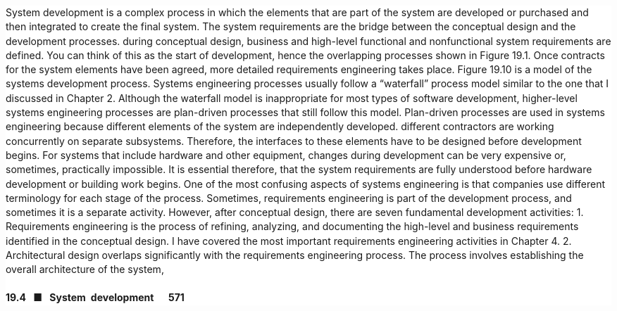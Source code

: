 System development is a complex process in which the elements that are part of the  system are developed or purchased and then integrated to create the final system.  The system requirements are the bridge between the conceptual design and the  development processes. during conceptual design, business and high-level functional and nonfunctional system requirements are defined. You can think of this as  the start of development, hence the overlapping processes shown in Figure 19.1.  Once contracts for the system elements have been agreed, more detailed requirements engineering takes place.  Figure 19.10 is a model of the systems development process. Systems engineering processes usually follow a “waterfall” process model similar to the one that I  discussed in Chapter 2. Although the waterfall model is inappropriate for most types of software development, higher-level systems engineering processes are plan-driven  processes that still follow this model.  Plan-driven processes are used in systems engineering because different elements  of the system are independently developed. different contractors are working concurrently on separate subsystems. Therefore, the interfaces to these elements have to be designed before development begins. For systems that include hardware and other  equipment, changes during development can be very expensive or, sometimes, practically impossible. It is essential therefore, that the system requirements are fully understood before hardware development or building work begins.  One of the most confusing aspects of systems engineering is that companies use  different terminology for each stage of the process. Sometimes, requirements engineering is part of the development process, and sometimes it is a separate activity.  However, after conceptual design, there are seven fundamental development activities: 1. Requirements engineering is the process of refining, analyzing, and documenting the high-level and business requirements identified in the conceptual design. I have covered the most important requirements engineering activities in Chapter 4.  2. Architectural design overlaps significantly with the requirements engineering process. The process involves establishing the overall architecture of the system,

#### 19.4  ■  System development    571